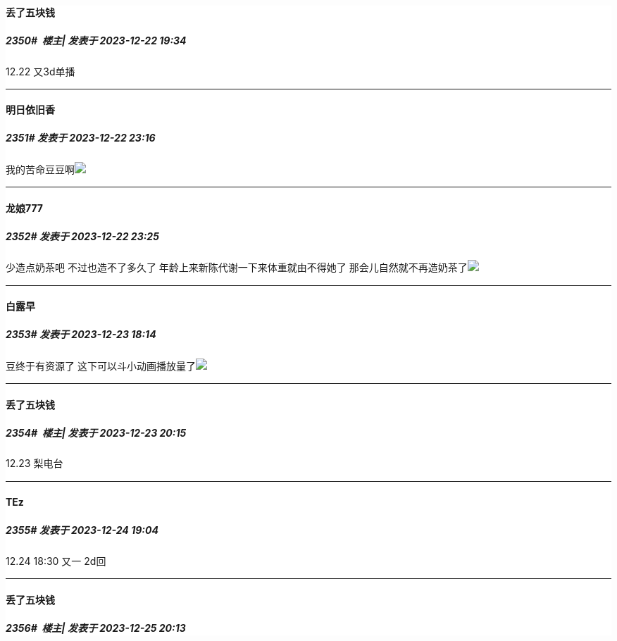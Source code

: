 ####  丢了五块钱  
##### 2350#         楼主| 发表于 2023-12-22 19:34

12.22
又3d单播


*****

####  明日依旧香  
##### 2351#       发表于 2023-12-22 23:16

我的苦命豆豆啊<img src="https://static.saraba1st.com/image/smiley/face2017/140.png" referrerpolicy="no-referrer">


*****

####  龙娘777  
##### 2352#       发表于 2023-12-22 23:25

少造点奶茶吧 不过也造不了多久了 年龄上来新陈代谢一下来体重就由不得她了 那会儿自然就不再造奶茶了<img src="https://static.saraba1st.com/image/smiley/face2017/067.png" referrerpolicy="no-referrer">


*****

####  白露早  
##### 2353#       发表于 2023-12-23 18:14

豆终于有资源了 这下可以斗小动画播放量了<img src="https://static.saraba1st.com/image/smiley/face2017/067.png" referrerpolicy="no-referrer">


*****

####  丢了五块钱  
##### 2354#         楼主| 发表于 2023-12-23 20:15

12.23
梨电台


*****

####  TEz  
##### 2355#       发表于 2023-12-24 19:04

12.24
18:30
又一 2d回


*****

####  丢了五块钱  
##### 2356#         楼主| 发表于 2023-12-25 20:13
